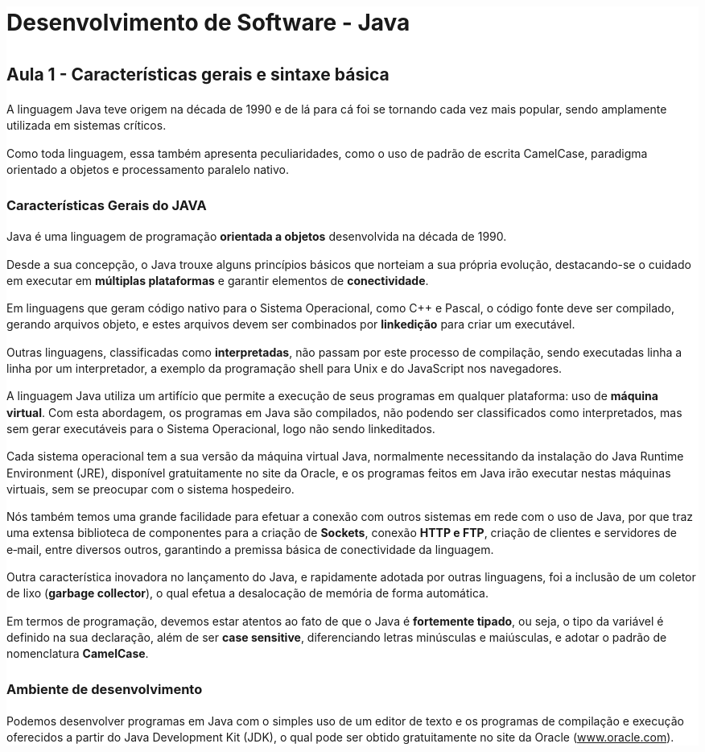 # Desenvolvimento de Software - Java

## Aula 1 - Características gerais e sintaxe básica

A linguagem Java teve origem na década de 1990 e de lá para cá foi se tornando cada vez mais popular, sendo amplamente utilizada em sistemas críticos.  

Como toda linguagem, essa também apresenta peculiaridades, como o uso de padrão de escrita CamelCase, paradigma orientado a objetos e processamento paralelo nativo.  

### Características Gerais do JAVA  

Java é uma linguagem de programação **orientada a objetos** desenvolvida na década de 1990.

Desde a sua concepção, o Java trouxe alguns princípios básicos que norteiam a sua própria evolução, destacando-se o cuidado em executar em **múltiplas plataformas** e garantir elementos de **conectividade**.

Em linguagens que geram código nativo para o Sistema Operacional, como C++ e Pascal, o código fonte deve ser compilado, gerando arquivos objeto, e estes arquivos devem ser combinados por **linkedição** para criar um executável.

Outras linguagens, classificadas como **interpretadas**, não passam por este processo de compilação, sendo executadas linha a linha por um interpretador, a exemplo da programação shell para Unix e do JavaScript nos navegadores.

A linguagem Java utiliza um artifício que permite a execução de seus programas em qualquer plataforma: uso de **máquina virtual**. Com esta abordagem, os programas em Java são compilados, não podendo ser classificados como interpretados, mas sem gerar executáveis para o Sistema Operacional, logo não sendo linkeditados.

Cada sistema operacional tem a sua versão da máquina virtual Java, normalmente necessitando da instalação do Java Runtime Environment (JRE), disponível gratuitamente no site da Oracle, e os programas feitos em Java irão executar nestas máquinas virtuais, sem se preocupar com o sistema hospedeiro.

Nós também temos uma grande facilidade para efetuar a conexão com outros sistemas em rede com o uso de Java, por que traz uma extensa biblioteca de componentes para a criação de **Sockets**, conexão **HTTP e FTP**, criação de clientes e servidores de e‑mail, entre diversos outros, garantindo a premissa básica de conectividade da linguagem.

Outra característica inovadora no lançamento do Java, e rapidamente adotada por outras linguagens, foi a inclusão de um coletor de lixo (**garbage collector**), o qual efetua a desalocação de memória de forma automática.

Em termos de programação, devemos estar atentos ao fato de que o Java é **fortemente tipado**, ou seja, o tipo da variável é definido na sua declaração, além de ser **case sensitive**, diferenciando letras minúsculas e maiúsculas, e adotar o padrão de nomenclatura **CamelCase**.

### Ambiente de desenvolvimento

Podemos desenvolver programas em Java com o simples uso de um editor de texto e os programas de compilação e execução oferecidos a partir do Java Development Kit (JDK), o qual pode ser obtido gratuitamente no site da Oracle (www.oracle.com).
